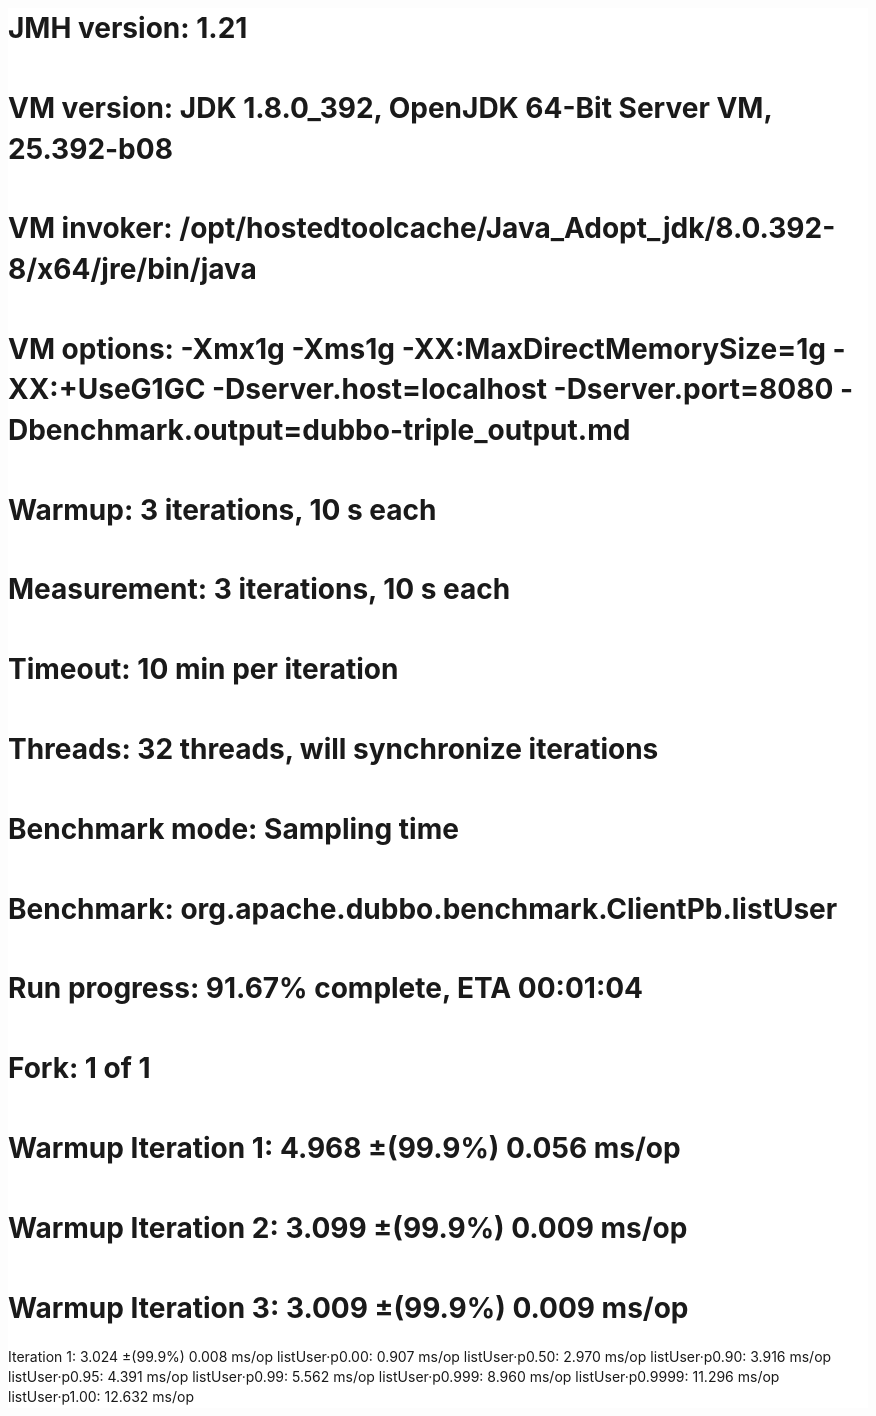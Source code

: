 
# JMH version: 1.21
# VM version: JDK 1.8.0_392, OpenJDK 64-Bit Server VM, 25.392-b08
# VM invoker: /opt/hostedtoolcache/Java_Adopt_jdk/8.0.392-8/x64/jre/bin/java
# VM options: -Xmx1g -Xms1g -XX:MaxDirectMemorySize=1g -XX:+UseG1GC -Dserver.host=localhost -Dserver.port=8080 -Dbenchmark.output=dubbo-triple_output.md
# Warmup: 3 iterations, 10 s each
# Measurement: 3 iterations, 10 s each
# Timeout: 10 min per iteration
# Threads: 32 threads, will synchronize iterations
# Benchmark mode: Sampling time
# Benchmark: org.apache.dubbo.benchmark.ClientPb.listUser

# Run progress: 91.67% complete, ETA 00:01:04
# Fork: 1 of 1
# Warmup Iteration   1: 4.968 ±(99.9%) 0.056 ms/op
# Warmup Iteration   2: 3.099 ±(99.9%) 0.009 ms/op
# Warmup Iteration   3: 3.009 ±(99.9%) 0.009 ms/op
Iteration   1: 3.024 ±(99.9%) 0.008 ms/op
                 listUser·p0.00:   0.907 ms/op
                 listUser·p0.50:   2.970 ms/op
                 listUser·p0.90:   3.916 ms/op
                 listUser·p0.95:   4.391 ms/op
                 listUser·p0.99:   5.562 ms/op
                 listUser·p0.999:  8.960 ms/op
                 listUser·p0.9999: 11.296 ms/op
                 listUser·p1.00:   12.632 ms/op
